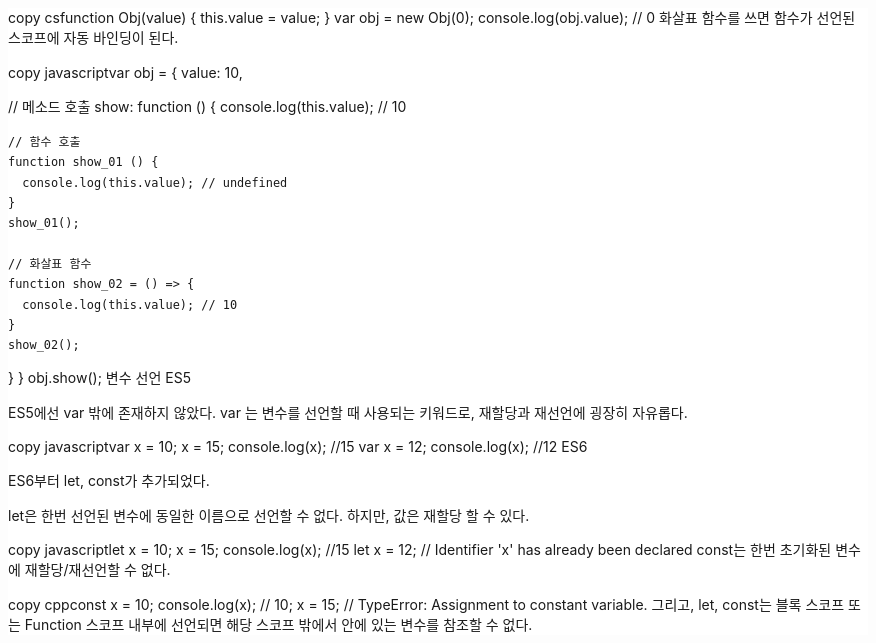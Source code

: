 copy csfunction Obj(value) {
  this.value = value;
}
var obj = new Obj(0);
console.log(obj.value); // 0
화살표 함수를 쓰면 함수가 선언된 스코프에 자동 바인딩이 된다.

copy javascriptvar obj = {
  value: 10,

  // 메소드 호출
  show: function () {
    console.log(this.value); // 10

    // 함수 호출
    function show_01 () {
      console.log(this.value); // undefined
    }
    show_01();

    // 화살표 함수
    function show_02 = () => {
      console.log(this.value); // 10
    }
    show_02();
  }
}
obj.show();
변수 선언
ES5

ES5에선 var 밖에 존재하지 않았다. var 는 변수를 선언할 때 사용되는 키워드로,
재할당과 재선언에 굉장히 자유롭다.

copy javascriptvar x = 10;
x = 15;
console.log(x); //15
var x = 12;
console.log(x); //12
ES6

ES6부터 let, const가 추가되었다.

let은 한번 선언된 변수에 동일한 이름으로 선언할 수 없다.
하지만, 값은 재할당 할 수 있다.

copy javascriptlet x = 10;
x = 15;
console.log(x); //15
let x = 12; // Identifier 'x' has already been declared
const는 한번 초기화된 변수에 재할당/재선언할 수 없다.

copy cppconst x = 10;
console.log(x); // 10;
x = 15; // TypeError: Assignment to constant variable.
그리고, let, const는 블록 스코프 또는 Function 스코프 내부에 선언되면 해당 스코프 밖에서 안에 있는 변수를 참조할 수 없다.
